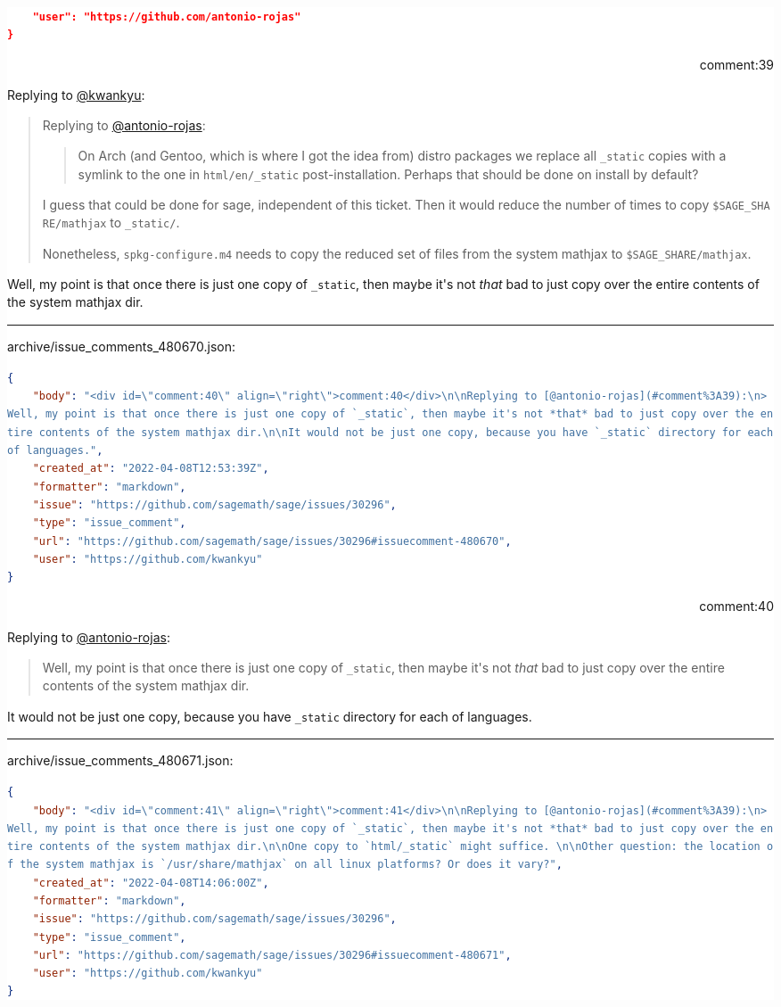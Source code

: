 ```json
    "user": "https://github.com/antonio-rojas"
}
```

<div id="comment:39" align="right">comment:39</div>

Replying to [@kwankyu](#comment%3A38):
> Replying to [@antonio-rojas](#comment%3A37):
> > On Arch (and Gentoo, which is where I got the idea from) distro packages we replace all `_static` copies with a symlink to the one in `html/en/_static` post-installation. Perhaps that should be done on install by default?
> 
> 
> I guess that could be done for sage, independent of this ticket. Then it would reduce the number of times to copy `$SAGE_SHARE/mathjax` to `_static/`.
> 
> Nonetheless, `spkg-configure.m4` needs to copy the reduced set of files from the system mathjax to `$SAGE_SHARE/mathjax`.

Well, my point is that once there is just one copy of `_static`, then maybe it's not *that* bad to just copy over the entire contents of the system mathjax dir.



---

archive/issue_comments_480670.json:
```json
{
    "body": "<div id=\"comment:40\" align=\"right\">comment:40</div>\n\nReplying to [@antonio-rojas](#comment%3A39):\n> Well, my point is that once there is just one copy of `_static`, then maybe it's not *that* bad to just copy over the entire contents of the system mathjax dir.\n\nIt would not be just one copy, because you have `_static` directory for each of languages.",
    "created_at": "2022-04-08T12:53:39Z",
    "formatter": "markdown",
    "issue": "https://github.com/sagemath/sage/issues/30296",
    "type": "issue_comment",
    "url": "https://github.com/sagemath/sage/issues/30296#issuecomment-480670",
    "user": "https://github.com/kwankyu"
}
```

<div id="comment:40" align="right">comment:40</div>

Replying to [@antonio-rojas](#comment%3A39):
> Well, my point is that once there is just one copy of `_static`, then maybe it's not *that* bad to just copy over the entire contents of the system mathjax dir.

It would not be just one copy, because you have `_static` directory for each of languages.



---

archive/issue_comments_480671.json:
```json
{
    "body": "<div id=\"comment:41\" align=\"right\">comment:41</div>\n\nReplying to [@antonio-rojas](#comment%3A39):\n> Well, my point is that once there is just one copy of `_static`, then maybe it's not *that* bad to just copy over the entire contents of the system mathjax dir.\n\nOne copy to `html/_static` might suffice. \n\nOther question: the location of the system mathjax is `/usr/share/mathjax` on all linux platforms? Or does it vary?",
    "created_at": "2022-04-08T14:06:00Z",
    "formatter": "markdown",
    "issue": "https://github.com/sagemath/sage/issues/30296",
    "type": "issue_comment",
    "url": "https://github.com/sagemath/sage/issues/30296#issuecomment-480671",
    "user": "https://github.com/kwankyu"
}
```
